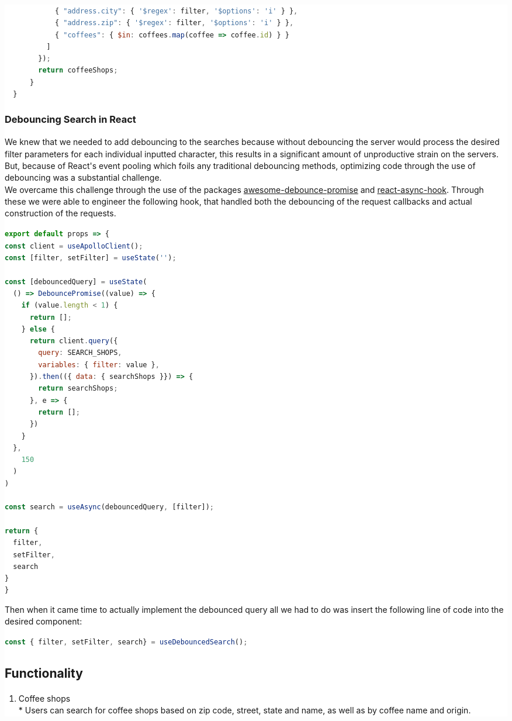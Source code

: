   ```javascript
              { "address.city": { '$regex': filter, '$options': 'i' } },
              { "address.zip": { '$regex': filter, '$options': 'i' } },
              { "coffees": { $in: coffees.map(coffee => coffee.id) } }
            ]
          });
          return coffeeShops;
        }
    }
  ```

  ### Debouncing Search in React
  We knew that we needed to add debouncing to the searches because without debouncing the server would process the desired filter parameters for each individual inputted character, this results in a significant amount of unproductive strain on the servers. But, because of React's event pooling which foils any traditional debouncing methods, optimizing code through the use of debouncing was a substantial challenge.  
  We overcame this challenge through the use of the packages [awesome-debounce-promise](https://github.com/slorber/awesome-debounce-promise) and [react-async-hook](https://github.com/slorber/react-async-hook). Through these we were able to engineer the following hook, that handled both the debouncing of the request callbacks and actual construction of the requests.
  ```javascript
export default props => {
  const client = useApolloClient();
  const [filter, setFilter] = useState('');

  const [debouncedQuery] = useState(
    () => DebouncePromise((value) => {
      if (value.length < 1) {
        return [];
      } else {
        return client.query({
          query: SEARCH_SHOPS,
          variables: { filter: value },
        }).then(({ data: { searchShops }}) => {
          return searchShops;
        }, e => {
          return [];
        })
      }
    },
      150
    )
  )

  const search = useAsync(debouncedQuery, [filter]);

  return {
    filter,
    setFilter,
    search
  }
}
  ```
  Then when it came time to actually implement the debounced query all we had to do was insert the following line of code into the desired component:
```javascript
const { filter, setFilter, search} = useDebouncedSearch();
```
## Functionality
  1. Coffee shops  
    * Users can search for coffee shops based on zip code, street, state and name, as well as by coffee name and origin.  